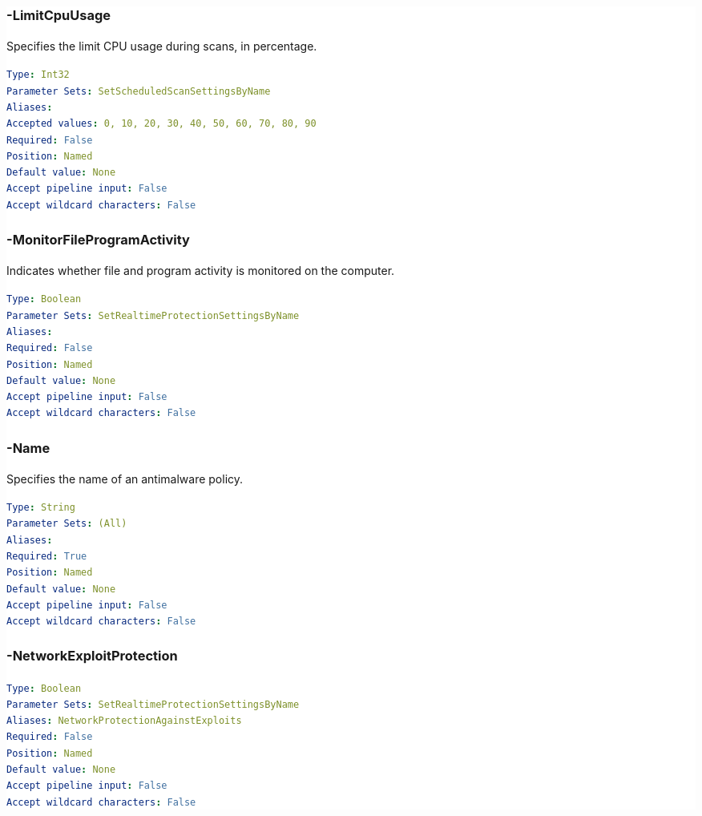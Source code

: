 ### -LimitCpuUsage
Specifies the limit CPU usage during scans, in percentage.

```yaml
Type: Int32
Parameter Sets: SetScheduledScanSettingsByName
Aliases: 
Accepted values: 0, 10, 20, 30, 40, 50, 60, 70, 80, 90
Required: False
Position: Named
Default value: None
Accept pipeline input: False
Accept wildcard characters: False
```

### -MonitorFileProgramActivity
Indicates whether file and program activity is monitored on the computer.

```yaml
Type: Boolean
Parameter Sets: SetRealtimeProtectionSettingsByName
Aliases: 
Required: False
Position: Named
Default value: None
Accept pipeline input: False
Accept wildcard characters: False
```

### -Name
Specifies the name of an antimalware policy.

```yaml
Type: String
Parameter Sets: (All)
Aliases: 
Required: True
Position: Named
Default value: None
Accept pipeline input: False
Accept wildcard characters: False
```

### -NetworkExploitProtection


```yaml
Type: Boolean
Parameter Sets: SetRealtimeProtectionSettingsByName
Aliases: NetworkProtectionAgainstExploits
Required: False
Position: Named
Default value: None
Accept pipeline input: False
Accept wildcard characters: False
```
